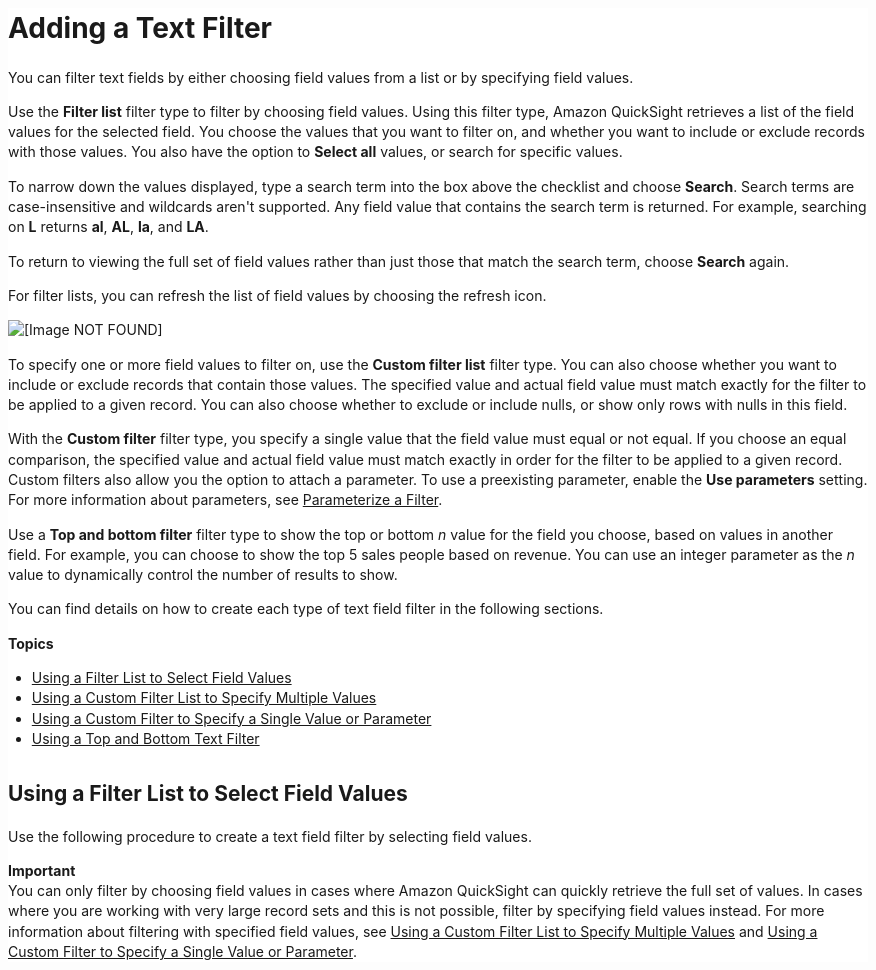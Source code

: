 # Adding a Text Filter<a name="add-a-text-filter"></a>

You can filter text fields by either choosing field values from a list or by specifying field values\.

Use the **Filter list** filter type to filter by choosing field values\. Using this filter type, Amazon QuickSight retrieves a list of the field values for the selected field\. You choose the values that you want to filter on, and whether you want to include or exclude records with those values\. You also have the option to **Select all** values, or search for specific values\. 

To narrow down the values displayed, type a search term into the box above the checklist and choose **Search**\. Search terms are case\-insensitive and wildcards aren't supported\. Any field value that contains the search term is returned\. For example, searching on **L** returns **al**, **AL**, **la**, and **LA**\.

To return to viewing the full set of field values rather than just those that match the search term, choose **Search** again\.

For filter lists, you can refresh the list of field values by choosing the refresh icon\. 

![\[Image NOT FOUND\]](http://docs.aws.amazon.com/quicksight/latest/user/images/refresh-filter.png)

To specify one or more field values to filter on, use the **Custom filter list** filter type\. You can also choose whether you want to include or exclude records that contain those values\. The specified value and actual field value must match exactly for the filter to be applied to a given record\. You can also choose whether to exclude or include nulls, or show only rows with nulls in this field\.

With the **Custom filter** filter type, you specify a single value that the field value must equal or not equal\. If you choose an equal comparison, the specified value and actual field value must match exactly in order for the filter to be applied to a given record\. Custom filters also allow you the option to attach a parameter\. To use a preexisting parameter, enable the **Use parameters** setting\. For more information about parameters, see [Parameterize a Filter](parameterize-a-filter.md)\.

Use a **Top and bottom filter** filter type to show the top or bottom *n* value for the field you choose, based on values in another field\. For example, you can choose to show the top 5 sales people based on revenue\. You can use an integer parameter as the *n* value to dynamically control the number of results to show\. 

You can find details on how to create each type of text field filter in the following sections\.

**Topics**
+ [Using a Filter List to Select Field Values](#add-a-text-filter-choose-values)
+ [Using a Custom Filter List to Specify Multiple Values](#add-text-custom-filter-list)
+ [Using a Custom Filter to Specify a Single Value or Parameter](#add-text-filter-custom-list)
+ [Using a Top and Bottom Text Filter](#add-text-filter-top-and-bottom)

## Using a Filter List to Select Field Values<a name="add-a-text-filter-choose-values"></a>

Use the following procedure to create a text field filter by selecting field values\.

**Important**  
You can only filter by choosing field values in cases where Amazon QuickSight can quickly retrieve the full set of values\. In cases where you are working with very large record sets and this is not possible, filter by specifying field values instead\. For more information about filtering with specified field values, see [Using a Custom Filter List to Specify Multiple Values](#add-text-custom-filter-list) and [Using a Custom Filter to Specify a Single Value or Parameter](#add-text-filter-custom-list)\.
